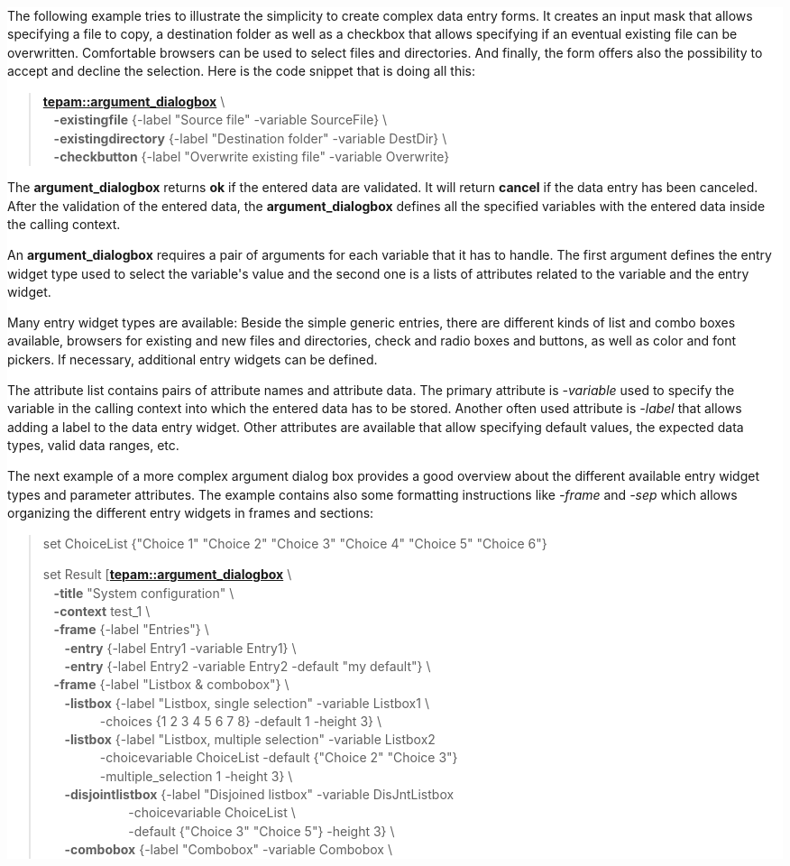 The following example tries to illustrate the simplicity to create complex data
entry forms\. It creates an input mask that allows specifying a file to copy, a
destination folder as well as a checkbox that allows specifying if an eventual
existing file can be overwritten\. Comfortable browsers can be used to select
files and directories\. And finally, the form offers also the possibility to
accept and decline the selection\. Here is the code snippet that is doing all
this:

> __[tepam::argument\_dialogbox](tepam\_argument\_dialogbox\.md)__ \\  
> &nbsp;&nbsp;&nbsp;__\-existingfile__ \{\-label "Source file" \-variable SourceFile\} \\  
> &nbsp;&nbsp;&nbsp;__\-existingdirectory__ \{\-label "Destination folder" \-variable DestDir\} \\  
> &nbsp;&nbsp;&nbsp;__\-checkbutton__ \{\-label "Overwrite existing file" \-variable Overwrite\}

The __argument\_dialogbox__ returns __ok__ if the entered data are
validated\. It will return __cancel__ if the data entry has been canceled\.
After the validation of the entered data, the __argument\_dialogbox__ defines
all the specified variables with the entered data inside the calling context\.

An __argument\_dialogbox__ requires a pair of arguments for each variable
that it has to handle\. The first argument defines the entry widget type used to
select the variable's value and the second one is a lists of attributes related
to the variable and the entry widget\.

Many entry widget types are available: Beside the simple generic entries, there
are different kinds of list and combo boxes available, browsers for existing and
new files and directories, check and radio boxes and buttons, as well as color
and font pickers\. If necessary, additional entry widgets can be defined\.

The attribute list contains pairs of attribute names and attribute data\. The
primary attribute is *\-variable* used to specify the variable in the calling
context into which the entered data has to be stored\. Another often used
attribute is *\-label* that allows adding a label to the data entry widget\.
Other attributes are available that allow specifying default values, the
expected data types, valid data ranges, etc\.

The next example of a more complex argument dialog box provides a good overview
about the different available entry widget types and parameter attributes\. The
example contains also some formatting instructions like *\-frame* and *\-sep*
which allows organizing the different entry widgets in frames and sections:

> set ChoiceList \{"Choice 1" "Choice 2" "Choice 3" "Choice 4" "Choice 5" "Choice 6"\}  
>   
> set Result \[__[tepam::argument\_dialogbox](tepam\_argument\_dialogbox\.md)__ \\  
> &nbsp;&nbsp;&nbsp;__\-title__ "System configuration" \\  
> &nbsp;&nbsp;&nbsp;__\-context__ test\_1 \\  
> &nbsp;&nbsp;&nbsp;__\-frame__ \{\-label "Entries"\} \\  
> &nbsp;&nbsp;&nbsp;&nbsp;&nbsp;&nbsp;__\-entry__ \{\-label Entry1 \-variable Entry1\} \\  
> &nbsp;&nbsp;&nbsp;&nbsp;&nbsp;&nbsp;__\-entry__ \{\-label Entry2 \-variable Entry2 \-default "my default"\} \\  
> &nbsp;&nbsp;&nbsp;__\-frame__ \{\-label "Listbox & combobox"\} \\  
> &nbsp;&nbsp;&nbsp;&nbsp;&nbsp;&nbsp;__\-listbox__ \{\-label "Listbox, single selection" \-variable Listbox1 \\  
> &nbsp;&nbsp;&nbsp;&nbsp;&nbsp;&nbsp;&nbsp;&nbsp;&nbsp;&nbsp;&nbsp;&nbsp;&nbsp;&nbsp;&nbsp;&nbsp;\-choices \{1 2 3 4 5 6 7 8\} \-default 1 \-height 3\} \\  
> &nbsp;&nbsp;&nbsp;&nbsp;&nbsp;&nbsp;__\-listbox__ \{\-label "Listbox, multiple selection" \-variable Listbox2  
> &nbsp;&nbsp;&nbsp;&nbsp;&nbsp;&nbsp;&nbsp;&nbsp;&nbsp;&nbsp;&nbsp;&nbsp;&nbsp;&nbsp;&nbsp;&nbsp;\-choicevariable ChoiceList \-default \{"Choice 2" "Choice 3"\}  
> &nbsp;&nbsp;&nbsp;&nbsp;&nbsp;&nbsp;&nbsp;&nbsp;&nbsp;&nbsp;&nbsp;&nbsp;&nbsp;&nbsp;&nbsp;&nbsp;\-multiple\_selection 1 \-height 3\} \\  
> &nbsp;&nbsp;&nbsp;&nbsp;&nbsp;&nbsp;__\-disjointlistbox__ \{\-label "Disjoined listbox" \-variable DisJntListbox  
> &nbsp;&nbsp;&nbsp;&nbsp;&nbsp;&nbsp;&nbsp;&nbsp;&nbsp;&nbsp;&nbsp;&nbsp;&nbsp;&nbsp;&nbsp;&nbsp;&nbsp;&nbsp;&nbsp;&nbsp;&nbsp;&nbsp;&nbsp;&nbsp;\-choicevariable ChoiceList \\  
> &nbsp;&nbsp;&nbsp;&nbsp;&nbsp;&nbsp;&nbsp;&nbsp;&nbsp;&nbsp;&nbsp;&nbsp;&nbsp;&nbsp;&nbsp;&nbsp;&nbsp;&nbsp;&nbsp;&nbsp;&nbsp;&nbsp;&nbsp;&nbsp;\-default \{"Choice 3" "Choice 5"\} \-height 3\} \\  
> &nbsp;&nbsp;&nbsp;&nbsp;&nbsp;&nbsp;__\-combobox__ \{\-label "Combobox" \-variable Combobox \\  
